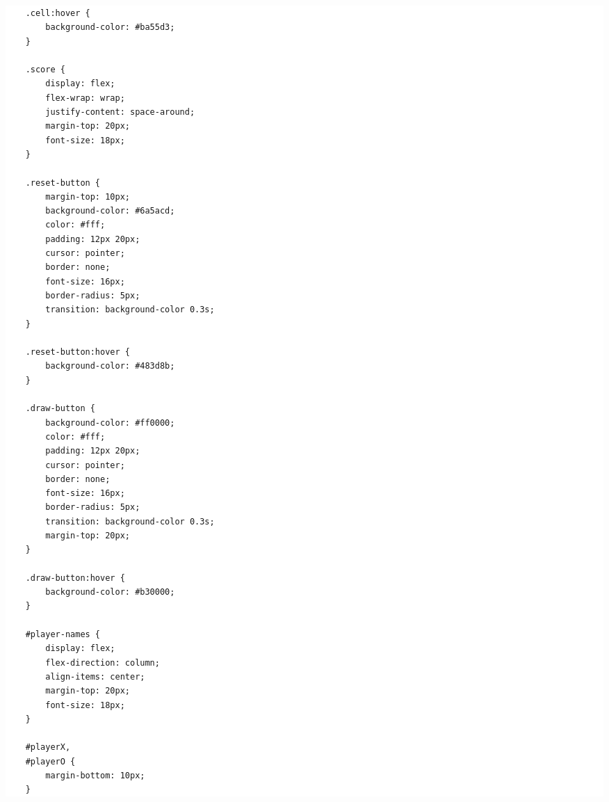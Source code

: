         .cell:hover {
            background-color: #ba55d3;
        }

        .score {
            display: flex;
            flex-wrap: wrap;
            justify-content: space-around;
            margin-top: 20px;
            font-size: 18px;
        }

        .reset-button {
            margin-top: 10px;
            background-color: #6a5acd;
            color: #fff;
            padding: 12px 20px;
            cursor: pointer;
            border: none;
            font-size: 16px;
            border-radius: 5px;
            transition: background-color 0.3s;
        }

        .reset-button:hover {
            background-color: #483d8b;
        }

        .draw-button {
            background-color: #ff0000;
            color: #fff;
            padding: 12px 20px;
            cursor: pointer;
            border: none;
            font-size: 16px;
            border-radius: 5px;
            transition: background-color 0.3s;
            margin-top: 20px;
        }

        .draw-button:hover {
            background-color: #b30000;
        }

        #player-names {
            display: flex;
            flex-direction: column;
            align-items: center;
            margin-top: 20px;
            font-size: 18px;
        }

        #playerX,
        #playerO {
            margin-bottom: 10px;
        }
